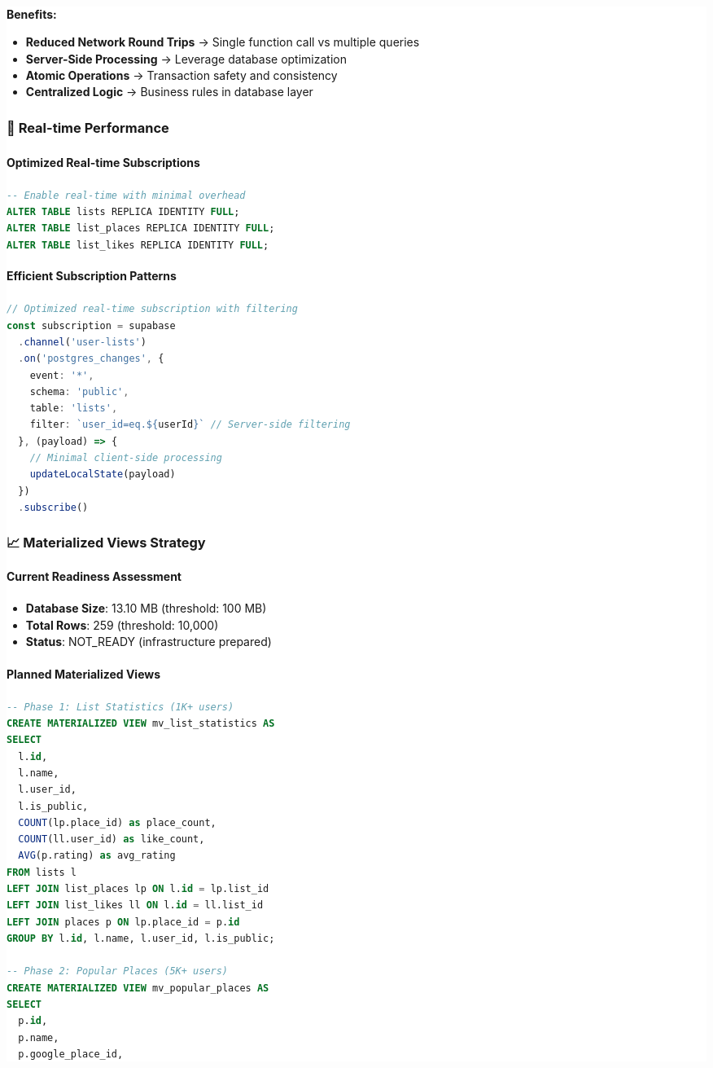 **Benefits:**
- **Reduced Network Round Trips** → Single function call vs multiple queries
- **Server-Side Processing** → Leverage database optimization
- **Atomic Operations** → Transaction safety and consistency
- **Centralized Logic** → Business rules in database layer

### 🔄 **Real-time Performance**

#### **Optimized Real-time Subscriptions**
```sql
-- Enable real-time with minimal overhead
ALTER TABLE lists REPLICA IDENTITY FULL;
ALTER TABLE list_places REPLICA IDENTITY FULL;
ALTER TABLE list_likes REPLICA IDENTITY FULL;
```

#### **Efficient Subscription Patterns**
```typescript
// Optimized real-time subscription with filtering
const subscription = supabase
  .channel('user-lists')
  .on('postgres_changes', {
    event: '*',
    schema: 'public',
    table: 'lists',
    filter: `user_id=eq.${userId}` // Server-side filtering
  }, (payload) => {
    // Minimal client-side processing
    updateLocalState(payload)
  })
  .subscribe()
```

### 📈 **Materialized Views Strategy**

#### **Current Readiness Assessment**
- **Database Size**: 13.10 MB (threshold: 100 MB)
- **Total Rows**: 259 (threshold: 10,000)
- **Status**: NOT_READY (infrastructure prepared)

#### **Planned Materialized Views**
```sql
-- Phase 1: List Statistics (1K+ users)
CREATE MATERIALIZED VIEW mv_list_statistics AS
SELECT 
  l.id,
  l.name,
  l.user_id,
  l.is_public,
  COUNT(lp.place_id) as place_count,
  COUNT(ll.user_id) as like_count,
  AVG(p.rating) as avg_rating
FROM lists l
LEFT JOIN list_places lp ON l.id = lp.list_id
LEFT JOIN list_likes ll ON l.id = ll.list_id
LEFT JOIN places p ON lp.place_id = p.id
GROUP BY l.id, l.name, l.user_id, l.is_public;

-- Phase 2: Popular Places (5K+ users)
CREATE MATERIALIZED VIEW mv_popular_places AS
SELECT 
  p.id,
  p.name,
  p.google_place_id,
```